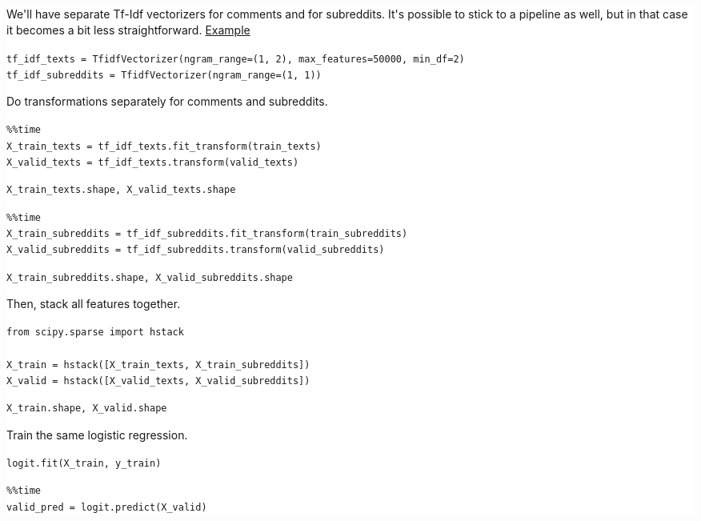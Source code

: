 We'll have separate Tf-Idf vectorizers for comments and for subreddits. It's possible to stick to a pipeline as well, but in that case it becomes a bit less straightforward. [Example](https://stackoverflow.com/questions/36731813/computing-separate-tfidf-scores-for-two-different-columns-using-sklearn)


```{code-cell} ipython3
tf_idf_texts = TfidfVectorizer(ngram_range=(1, 2), max_features=50000, min_df=2)
tf_idf_subreddits = TfidfVectorizer(ngram_range=(1, 1))
```

Do transformations separately for comments and subreddits. 


```{code-cell} ipython3
%%time
X_train_texts = tf_idf_texts.fit_transform(train_texts)
X_valid_texts = tf_idf_texts.transform(valid_texts)
```


```{code-cell} ipython3
X_train_texts.shape, X_valid_texts.shape
```


```{code-cell} ipython3
%%time
X_train_subreddits = tf_idf_subreddits.fit_transform(train_subreddits)
X_valid_subreddits = tf_idf_subreddits.transform(valid_subreddits)
```


```{code-cell} ipython3
X_train_subreddits.shape, X_valid_subreddits.shape
```

Then, stack all features together.


```{code-cell} ipython3
from scipy.sparse import hstack

X_train = hstack([X_train_texts, X_train_subreddits])
X_valid = hstack([X_valid_texts, X_valid_subreddits])
```


```{code-cell} ipython3
X_train.shape, X_valid.shape
```

Train the same logistic regression.


```{code-cell} ipython3
logit.fit(X_train, y_train)
```


```{code-cell} ipython3
%%time
valid_pred = logit.predict(X_valid)
```

